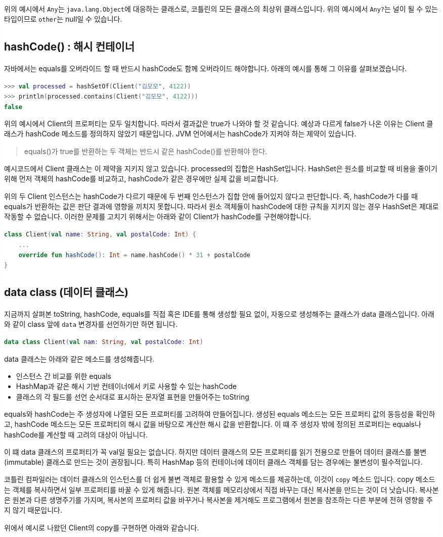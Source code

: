 위의 예시에서 `Any`는 `java.lang.Object`에 대응하는 클래스로, 코틀린의 모든 클래스의 최상위 클래스입니다. 위의 예시에서 `Any?`는 널이 될 수 있는 타입이므로 `other`는 null일 수 있습니다. 

## hashCode() : 해시 컨테이너
자바에서는 equals를 오버라이드 할 때 반드시 hashCode도 함께 오버라이드 해야합니다. 아래의 예시를 통해 그 이유를 살펴보겠습니다. 

```kotlin
>>> val processed = hashSetOf(Client("김모모", 4122))
>>> println(processed.contains(Client("김모모", 4122)))
false
```

위의 예시에서 Client의 프로퍼티는 모두 일치합니다. 따라서 결과값은 true가 나와야 할 것 같습니다. 예상과 다르게 false가 나온 이유는 Client 클래스가 hashCode 메소드를 정의하지 않았기 때문입니다. JVM 언어에서는 hashCode가 지켜야 하는 제약이 있습니다.

> equals()가 true를 반환하는 두 객체는 반드시 같은 hashCode()를 반환해야 한다.

예시코드에서 Client 클래스는 이 제약을 지키지 않고 있습니다. processed의 집합은 HashSet입니다. HashSet은 원소를 비교할 때 비용을 줄이기 위해 먼저 객체의 hashCode를 비교하고, hashCode가 같은 경우에만 실제 값을 비교합니다. 

위의 두 Client 인스턴스는 hashCode가 다르기 때문에 두 번째 인스턴스가 집합 안에 들어있지 않다고 판단합니다. 즉, hashCode가 다를 때 equals가 반환하는 값은 판단 결과에 영향을 끼치지 못합니다. 따라서 원소 객체들이 hashCode에 대한 규칙을 지키지 않는 경우 HashSet은 제대로 작동할 수 없습니다. 이러한 문제를 고치기 위해서는 아래와 같이 Client가 hashCode를 구현해야합니다. 

```kotlin
class Client(val name: String, val postalCode: Int) {
    ...
    override fun hashCode(): Int = name.hashCode() * 31 + postalCode
}
```

## data class (데이터 클래스)
지금까지 살펴본 toString, hashCode, equals를 직접 혹은 IDE를 통해 생성할 필요 없이, 자동으로 생성해주는 클래스가 data 클래스입니다. 아래와 같이 class 앞에 `data` 변경자를 선언하기만 하면 됩니다. 

```kotlin
data class Client(val nam: String, val postalCode: Int)
```

data 클래스는 아래와 같은 메소드를 생성해줍니다. 
- 인스턴스 간 비교를 위한 equals
- HashMap과 같은 해시 기반 컨테이너에서 키로 사용할 수 있는 hashCode
- 클래스의 각 필드를 선언 순서대로 표시하는 문자열 표현을 만들어주는 toString

equals와 hashCode는 주 생성자에 나열된 모든 프로퍼티를 고려하여 만들어집니다. 생성된 equals 메소드는 모든 프로퍼티 값의 동등성을 확인하고, hashCode 메소드는 모든 프로퍼티의 해시 값을 바탕으로 계산한 해시 값을 반환합니다. 이 떄 주 생성자 밖에 정의된 프로퍼티는 equals나 hashCode를 계산할 때 고려의 대상이 아닙니다.

이 떄 data 클래스의 프로퍼티가 꼭 val일 필요는 없습니다. 하지만 데이터 클래스의 모든 프로퍼티를 읽기 전용으로 만들어 데이터 클래스를 불변(immutable) 클래스로 만드는 것이 권장됩니다. 특히 HashMap 등의 컨테이너에 데이터 클래스 객체를 담는 경우에는 불변성이 필수적입니다. 

코틀린 컴파일러는 데이터 클래스의 인스턴스를 더 쉽게 불변 객체로 활용할 수 있게 메소드를 제공하는데, 이것이 `copy` 메소드 입니다. copy 메소드는 객체를 복사하면서 일부 프로퍼티를 바꿀 수 있게 해줍니다. 원본 객체를 메모리상에서 직접 바꾸는 대신 복사본을 만드는 것이 더 낫습니다. 복사본은 원본과 다른 생명주기를 가지며, 복사본의 프로퍼티 값을 바꾸거나 복사본을 제거해도 프로그램에서 원본을 참조하는 다른 부분에 전혀 영향을 주지 않기 때문입니다. 

위에서 예시로 나왔던 Client의 copy를 구현하면 아래와 같습니다. 

